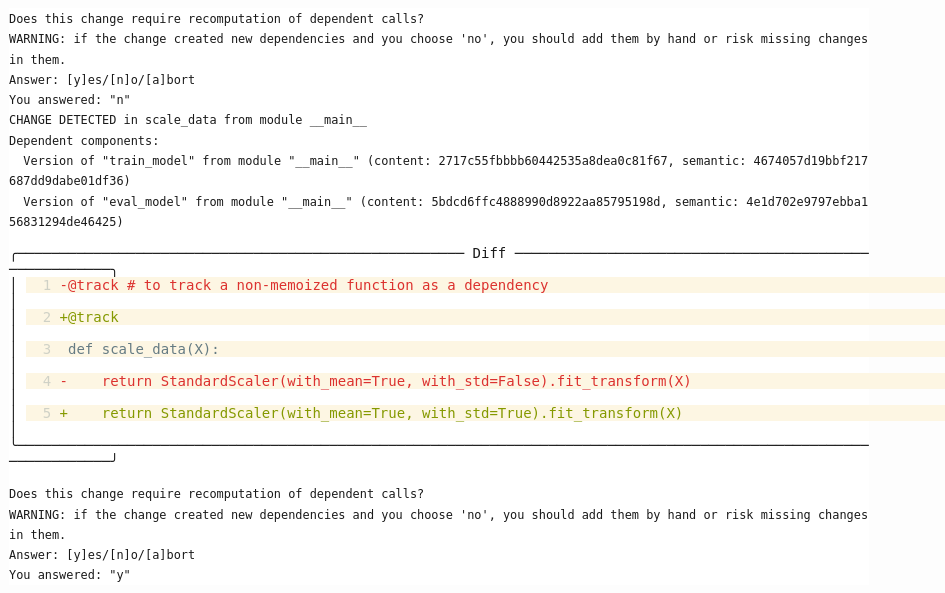 

    Does this change require recomputation of dependent calls?
    WARNING: if the change created new dependencies and you choose 'no', you should add them by hand or risk missing changes in them.
    Answer: [y]es/[n]o/[a]bort 
    You answered: "n"
    CHANGE DETECTED in scale_data from module __main__
    Dependent components:
      Version of "train_model" from module "__main__" (content: 2717c55fbbbb60442535a8dea0c81f67, semantic: 4674057d19bbf217687dd9dabe01df36)
      Version of "eval_model" from module "__main__" (content: 5bdcd6ffc4888990d8922aa85795198d, semantic: 4e1d702e9797ebba156831294de46425)



<pre style="white-space:pre;overflow-x:auto;line-height:normal;font-family:Menlo,'DejaVu Sans Mono',consolas,'Courier New',monospace">╭───────────────────────────────────────────────────── Diff ──────────────────────────────────────────────────────╮
│ <span style="color: #74878c; text-decoration-color: #74878c; background-color: #fdf6e3; font-weight: bold">  </span><span style="color: #cfd1c6; text-decoration-color: #cfd1c6; background-color: #fdf6e3">1 </span><span style="color: #dc322f; text-decoration-color: #dc322f; background-color: #fdf6e3">-@track # to track a non-memoized function as a dependency</span><span style="background-color: #fdf6e3">                                                 </span> │
│ <span style="color: #74878c; text-decoration-color: #74878c; background-color: #fdf6e3; font-weight: bold">  </span><span style="color: #cfd1c6; text-decoration-color: #cfd1c6; background-color: #fdf6e3">2 </span><span style="color: #859900; text-decoration-color: #859900; background-color: #fdf6e3">+@track</span><span style="background-color: #fdf6e3">                                                                                                    </span> │
│ <span style="color: #74878c; text-decoration-color: #74878c; background-color: #fdf6e3; font-weight: bold">  </span><span style="color: #cfd1c6; text-decoration-color: #cfd1c6; background-color: #fdf6e3">3 </span><span style="color: #657b83; text-decoration-color: #657b83; background-color: #fdf6e3"> def scale_data(X):</span><span style="background-color: #fdf6e3">                                                                                        </span> │
│ <span style="color: #74878c; text-decoration-color: #74878c; background-color: #fdf6e3; font-weight: bold">  </span><span style="color: #cfd1c6; text-decoration-color: #cfd1c6; background-color: #fdf6e3">4 </span><span style="color: #dc322f; text-decoration-color: #dc322f; background-color: #fdf6e3">-    return StandardScaler(with_mean=True, with_std=False).fit_transform(X)</span><span style="background-color: #fdf6e3">                                </span> │
│ <span style="color: #74878c; text-decoration-color: #74878c; background-color: #fdf6e3; font-weight: bold">  </span><span style="color: #cfd1c6; text-decoration-color: #cfd1c6; background-color: #fdf6e3">5 </span><span style="color: #859900; text-decoration-color: #859900; background-color: #fdf6e3">+    return StandardScaler(with_mean=True, with_std=True).fit_transform(X)</span><span style="background-color: #fdf6e3">                                 </span> │
╰─────────────────────────────────────────────────────────────────────────────────────────────────────────────────╯
</pre>



    Does this change require recomputation of dependent calls?
    WARNING: if the change created new dependencies and you choose 'no', you should add them by hand or risk missing changes in them.
    Answer: [y]es/[n]o/[a]bort 
    You answered: "y"
